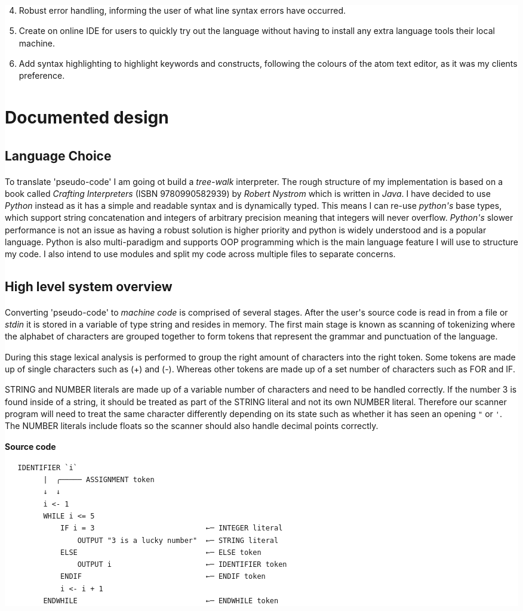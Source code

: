 4. Robust error handling, informing the user of what line syntax errors have occurred.

5. Create on online IDE for users to quickly try out the language without having to install any extra language tools their local machine.

6. Add syntax highlighting to highlight keywords and constructs, following the colours of the atom text editor, as it was my clients preference. 

# Documented design

## Language Choice

To translate 'pseudo-code' I am going ot build a *tree-walk* interpreter. The rough structure of my implementation is based on a book called *Crafting Interpreters* (ISBN 9780990582939) by *Robert Nystrom* which is written in *Java*. I have decided to use *Python* instead as it has a simple and readable syntax and is dynamically typed. This means I can re-use *python's* base types, which support string concatenation and integers of arbitrary precision meaning that integers will never overflow. *Python's* slower performance is not an issue as having a robust solution is higher priority and python is widely understood and is a popular language. Python is also multi-paradigm and supports OOP programming which is the main language feature I will use to structure my code. I also intend to use modules and split my code across multiple files to separate concerns.

## High level system overview

Converting 'pseudo-code' to *machine code* is comprised of several stages. After the user's source code is read in from a file or *stdin* it is stored in a variable of type string and resides in memory. The first main stage is known as scanning of tokenizing where the alphabet of characters are grouped together to form tokens that represent the grammar and punctuation of the language.

During this stage lexical analysis is performed to group the right amount of characters into the right token. Some tokens are made up of single characters such as  (+) and (-). Whereas other tokens are made up of a set number of characters  such as FOR and IF.

STRING and  NUMBER literals are made up of a variable number of characters and need to be handled correctly. If the number 3 is found inside of a string, it should be treated as part of the STRING literal and not its own NUMBER literal. Therefore our scanner program will need to treat the same character differently depending on its state such as whether it has seen an opening `"` or `'`. The NUMBER literals include floats so the scanner should also handle decimal points correctly.

**Source code**

``` {.aqa .numberLines}
   IDENTIFIER `i`
         |  ╭───── ASSIGNMENT token
         ↓  ↓
         i <- 1
         WHILE i <= 5
             IF i = 3                          ←─ INTEGER literal
                 OUTPUT "3 is a lucky number"  ←─ STRING literal
             ELSE                              ←─ ELSE token
                 OUTPUT i                      ←─ IDENTIFIER token
             ENDIF                             ←─ ENDIF token
             i <- i + 1
         ENDWHILE                              ←─ ENDWHILE token
```
